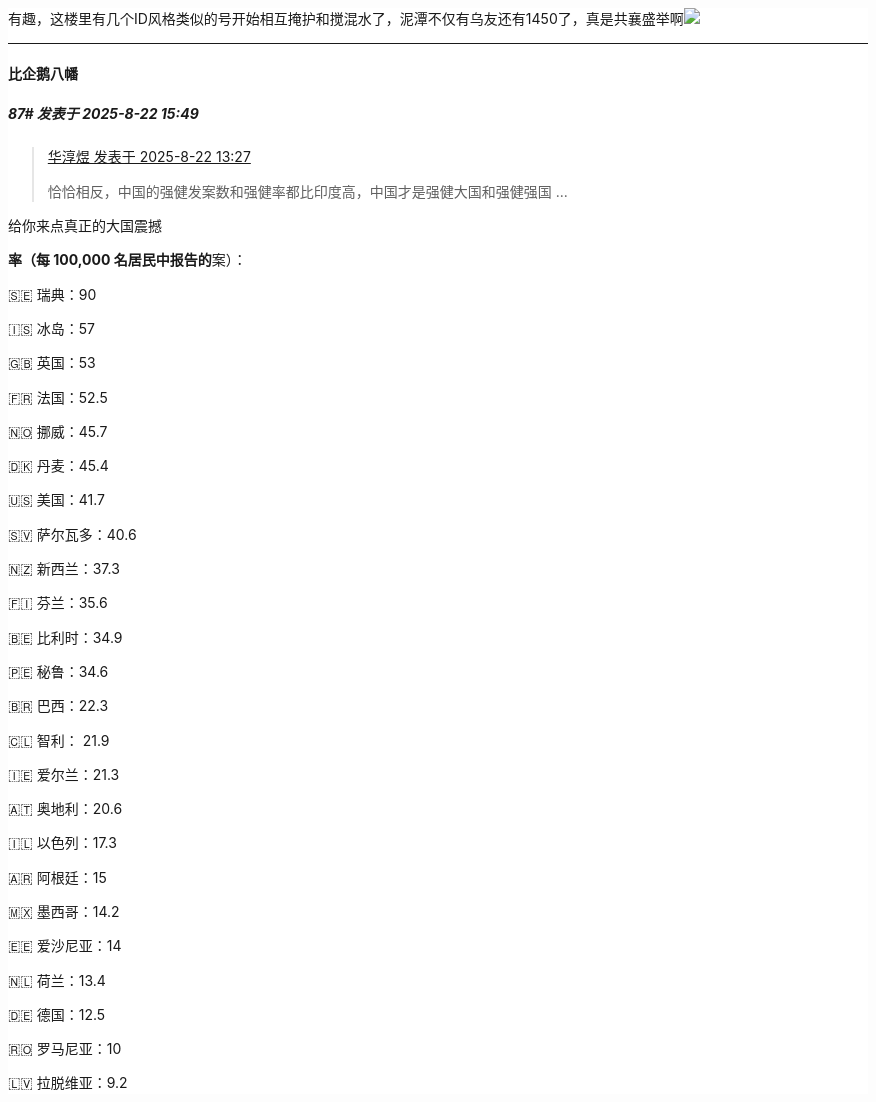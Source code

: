 有趣，这楼里有几个ID风格类似的号开始相互掩护和搅混水了，泥潭不仅有乌友还有1450了，真是共襄盛举啊<img src="https://static.stage1st.com/image/smiley/face2017/065.png" referrerpolicy="no-referrer">

*****

####  比企鹅八幡  
##### 87#       发表于 2025-8-22 15:49

<blockquote><a href="httphttps://stage1st.com/2b/forum.php?mod=redirect&amp;goto=findpost&amp;pid=68305335&amp;ptid=2259946" target="_blank">华淳煜 发表于 2025-8-22 13:27</a>

恰恰相反，中国的强健发案数和强健率都比印度高，中国才是强健大国和强健强国 ...</blockquote>

给你来点真正的大国震撼

**率（每 100,000 名居民中报告的**案）：

🇸🇪 瑞典：90

🇮🇸 冰岛：57

🇬🇧 英国：53

🇫🇷 法国：52.5

🇳🇴 挪威：45.7

🇩🇰 丹麦：45.4

🇺🇸 美国：41.7

🇸🇻 萨尔瓦多：40.6

🇳🇿 新西兰：37.3

🇫🇮 芬兰：35.6

🇧🇪 比利时：34.9

🇵🇪 秘鲁：34.6

🇧🇷 巴西：22.3

🇨🇱 智利： 21.9

🇮🇪 爱尔兰：21.3

🇦🇹 奥地利：20.6

🇮🇱 以色列：17.3

🇦🇷 阿根廷：15

🇲🇽 墨西哥：14.2

🇪🇪 爱沙尼亚：14

🇳🇱 荷兰：13.4

🇩🇪 德国：12.5

🇷🇴 罗马尼亚：10

🇱🇻 拉脱维亚：9.2

